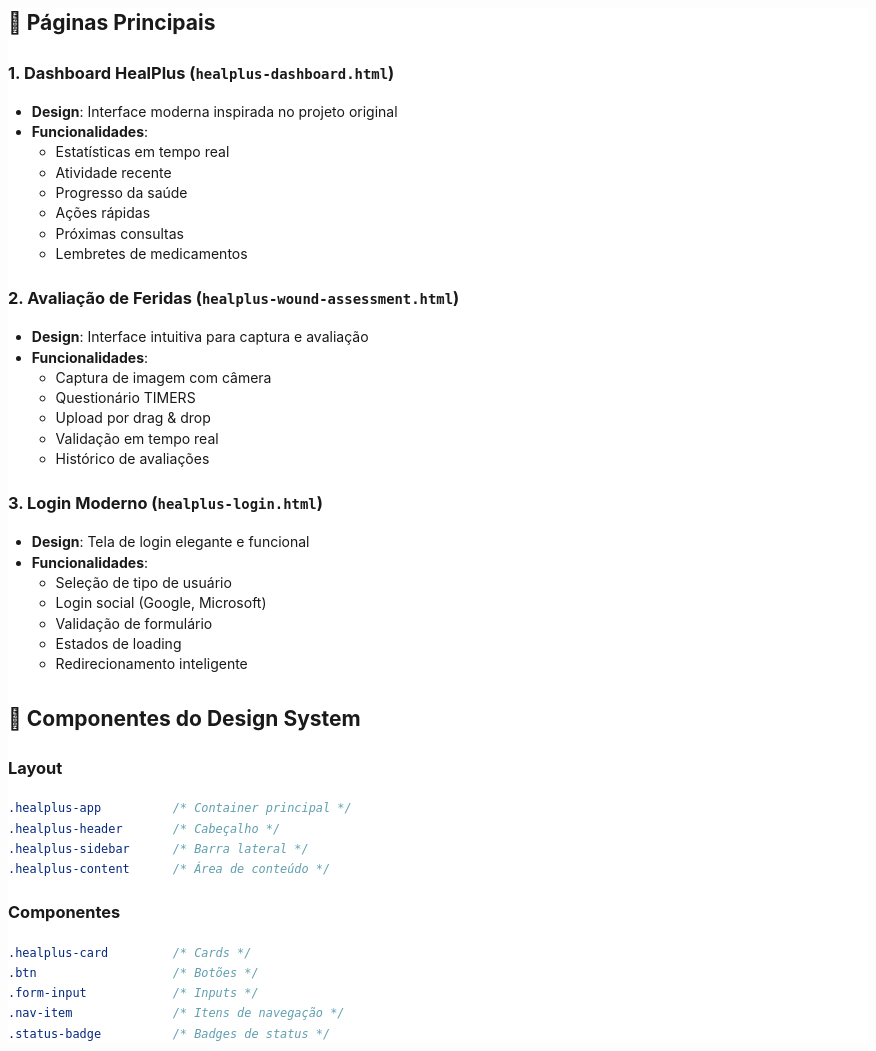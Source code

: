 ```
```

## 🎨 **Páginas Principais**

### **1. Dashboard HealPlus** (`healplus-dashboard.html`)
- **Design**: Interface moderna inspirada no projeto original
- **Funcionalidades**:
  - Estatísticas em tempo real
  - Atividade recente
  - Progresso da saúde
  - Ações rápidas
  - Próximas consultas
  - Lembretes de medicamentos

### **2. Avaliação de Feridas** (`healplus-wound-assessment.html`)
- **Design**: Interface intuitiva para captura e avaliação
- **Funcionalidades**:
  - Captura de imagem com câmera
  - Questionário TIMERS
  - Upload por drag & drop
  - Validação em tempo real
  - Histórico de avaliações

### **3. Login Moderno** (`healplus-login.html`)
- **Design**: Tela de login elegante e funcional
- **Funcionalidades**:
  - Seleção de tipo de usuário
  - Login social (Google, Microsoft)
  - Validação de formulário
  - Estados de loading
  - Redirecionamento inteligente

## 🔧 **Componentes do Design System**

### **Layout**
```css
.healplus-app          /* Container principal */
.healplus-header       /* Cabeçalho */
.healplus-sidebar      /* Barra lateral */
.healplus-content      /* Área de conteúdo */
```

### **Componentes**
```css
.healplus-card         /* Cards */
.btn                   /* Botões */
.form-input            /* Inputs */
.nav-item              /* Itens de navegação */
.status-badge          /* Badges de status */
```

